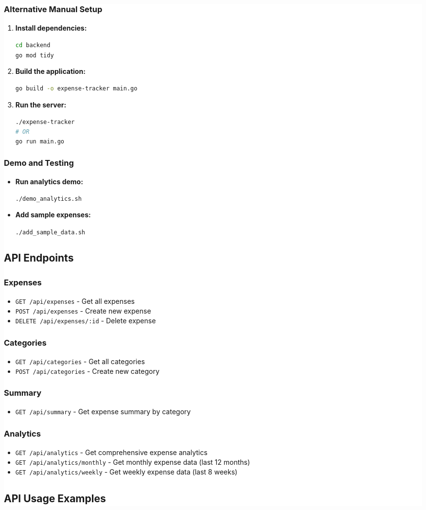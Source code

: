 ### Alternative Manual Setup

1. **Install dependencies:**
   ```bash
   cd backend
   go mod tidy
   ```

2. **Build the application:**
   ```bash
   go build -o expense-tracker main.go
   ```

3. **Run the server:**
   ```bash
   ./expense-tracker
   # OR
   go run main.go
   ```

### Demo and Testing

- **Run analytics demo:**
  ```bash
  ./demo_analytics.sh
  ```

- **Add sample expenses:**
  ```bash
  ./add_sample_data.sh
  ```

## API Endpoints

### Expenses
- `GET /api/expenses` - Get all expenses
- `POST /api/expenses` - Create new expense
- `DELETE /api/expenses/:id` - Delete expense

### Categories
- `GET /api/categories` - Get all categories
- `POST /api/categories` - Create new category

### Summary
- `GET /api/summary` - Get expense summary by category

### Analytics
- `GET /api/analytics` - Get comprehensive expense analytics
- `GET /api/analytics/monthly` - Get monthly expense data (last 12 months)
- `GET /api/analytics/weekly` - Get weekly expense data (last 8 weeks)

## API Usage Examples
